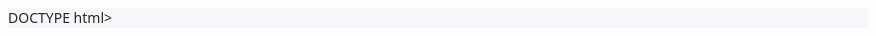 DOCTYPE html>
<html lang="en">
<head>
  <meta charset="UTF-8" />
  <meta name="viewport" content="width=device-width, initial-scale=1.0"/>
  <titleVaishnavi  Portfolio</title>
  <style>
	* {
  	margin: 0;
  	padding: 0;
  	box-sizing: border-box;
	}
	html {
  	scroll-behavior: smooth;
	}
	body {
  	font-family: 'Segoe UI', sans-serif;
  	background: #f5f7fa;
  	color: #2b2525;
	}
	header {
  	background: linear-gradient(135deg, #1e3c72, #2a5298);
  	color: white;
  	text-align: center;
  	padding: 3rem 1rem 5rem;
  	position: relative;
	}
	.profile-picture {
  width: 120px;
  height: 120px;
  border-radius: 50%;
  object-fit: cover;
  border: 4px solid #fff;
  position: relative;
  margin-top: -80px;
  margin-bottom: 1rem;
}
	.tabs {
  	display: flex;
  	flex-wrap: wrap;
  	justify-content: center;
  	background: white;
  	box-shadow: 0 2px 4px rgba(0,0,0,0.1);
	}
	.tabs button {
  	padding: 0.8rem 1.5rem;
  	background: #ffffff;
  	border: 2px solid #2a5298;
  	border-radius: 8px;
  	margin: 0.5rem;
  	cursor: pointer;
  	font-size: 16px;
  	font-weight: 500;
  	color: #2a5298;
  	transition: all 0.3s ease;
	}
	.tabs button:hover,
	.tabs button.active {
  	background: #135ee0;
  	color: #fff;
  	border-color: #1752b9;
	}
	section {
  	max-width: 900px;